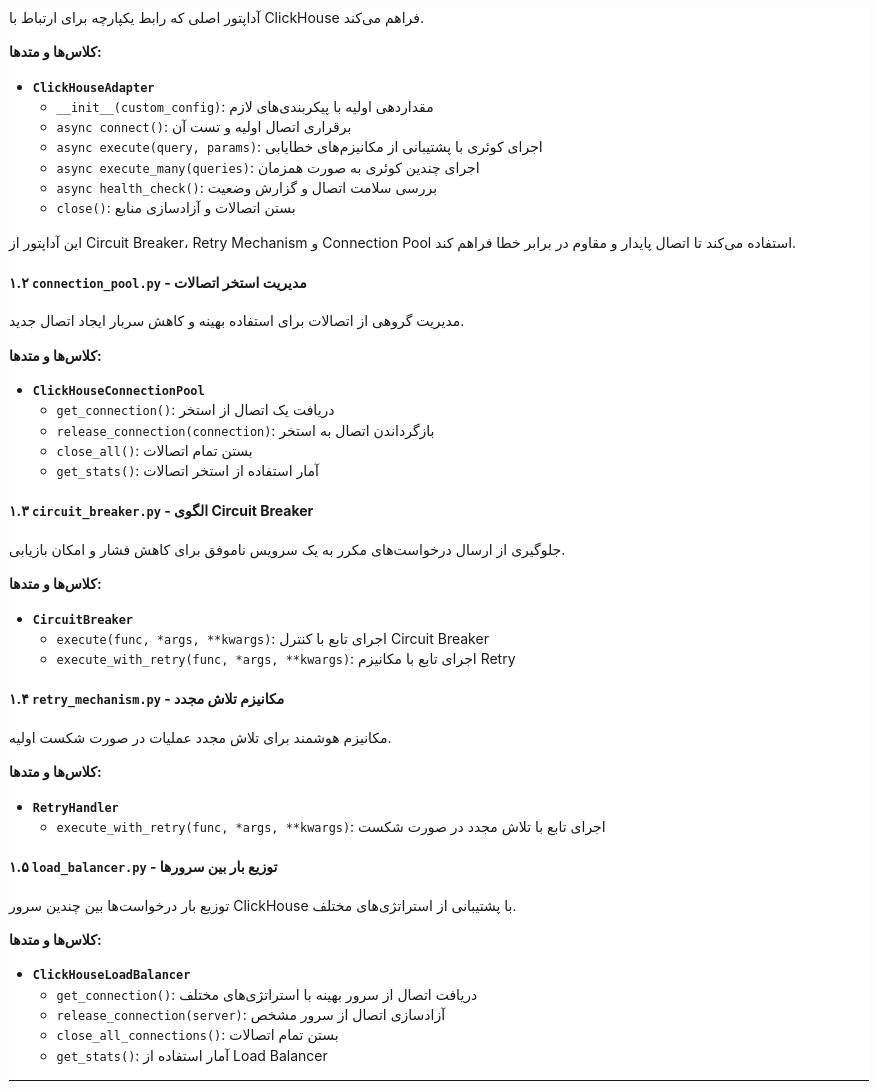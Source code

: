 آداپتور اصلی که رابط یکپارچه برای ارتباط با ClickHouse فراهم می‌کند.

**کلاس‌ها و متدها:**

- **`ClickHouseAdapter`**
  - `__init__(custom_config)`: مقداردهی اولیه با پیکربندی‌های لازم
  - `async connect()`: برقراری اتصال اولیه و تست آن
  - `async execute(query, params)`: اجرای کوئری با پشتیبانی از مکانیزم‌های خطایابی
  - `async execute_many(queries)`: اجرای چندین کوئری به صورت همزمان
  - `async health_check()`: بررسی سلامت اتصال و گزارش وضعیت
  - `close()`: بستن اتصالات و آزادسازی منابع

این آداپتور از Circuit Breaker، Retry Mechanism و Connection Pool استفاده می‌کند تا اتصال پایدار و مقاوم در برابر خطا فراهم کند.

#### **۱.۲ `connection_pool.py` - مدیریت استخر اتصالات**

مدیریت گروهی از اتصالات برای استفاده بهینه و کاهش سربار ایجاد اتصال جدید.

**کلاس‌ها و متدها:**

- **`ClickHouseConnectionPool`**
  - `get_connection()`: دریافت یک اتصال از استخر
  - `release_connection(connection)`: بازگرداندن اتصال به استخر
  - `close_all()`: بستن تمام اتصالات
  - `get_stats()`: آمار استفاده از استخر اتصالات

#### **۱.۳ `circuit_breaker.py` - الگوی Circuit Breaker**

جلوگیری از ارسال درخواست‌های مکرر به یک سرویس ناموفق برای کاهش فشار و امکان بازیابی.

**کلاس‌ها و متدها:**

- **`CircuitBreaker`**
  - `execute(func, *args, **kwargs)`: اجرای تابع با کنترل Circuit Breaker
  - `execute_with_retry(func, *args, **kwargs)`: اجرای تابع با مکانیزم Retry

#### **۱.۴ `retry_mechanism.py` - مکانیزم تلاش مجدد**

مکانیزم هوشمند برای تلاش مجدد عملیات در صورت شکست اولیه.

**کلاس‌ها و متدها:**

- **`RetryHandler`**
  - `execute_with_retry(func, *args, **kwargs)`: اجرای تابع با تلاش مجدد در صورت شکست

#### **۱.۵ `load_balancer.py` - توزیع بار بین سرورها**

توزیع بار درخواست‌ها بین چندین سرور ClickHouse با پشتیبانی از استراتژی‌های مختلف.

**کلاس‌ها و متدها:**

- **`ClickHouseLoadBalancer`**
  - `get_connection()`: دریافت اتصال از سرور بهینه با استراتژی‌های مختلف
  - `release_connection(server)`: آزادسازی اتصال از سرور مشخص
  - `close_all_connections()`: بستن تمام اتصالات
  - `get_stats()`: آمار استفاده از Load Balancer

---